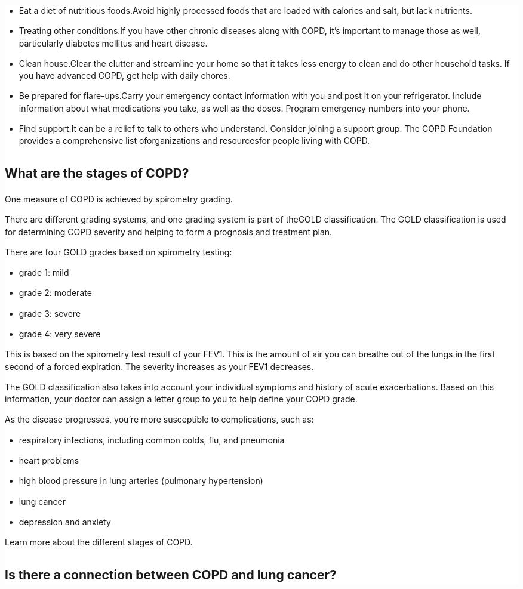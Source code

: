 * Eat a diet of nutritious foods.Avoid highly processed foods that are loaded with calories and salt, but lack nutrients.

* Treating other conditions.If you have other chronic diseases along with COPD, it’s important to manage those as well, particularly diabetes mellitus and heart disease.

* Clean house.Clear the clutter and streamline your home so that it takes less energy to clean and do other household tasks. If you have advanced COPD, get help with daily chores.

* Be prepared for flare-ups.Carry your emergency contact information with you and post it on your refrigerator. Include information about what medications you take, as well as the doses. Program emergency numbers into your phone.

* Find support.It can be a relief to talk to others who understand. Consider joining a support group. The COPD Foundation provides a comprehensive list oforganizations and resourcesfor people living with COPD.

## What are the stages of COPD?

One measure of COPD is achieved by spirometry grading.

There are different grading systems, and one grading system is part of theGOLD classification. The GOLD classification is used for determining COPD severity and helping to form a prognosis and treatment plan.

There are four GOLD grades based on spirometry testing:

* grade 1: mild

* grade 2: moderate

* grade 3: severe

* grade 4: very severe

This is based on the spirometry test result of your FEV1. This is the amount of air you can breathe out of the lungs in the first second of a forced expiration. The severity increases as your FEV1 decreases.

The GOLD classification also takes into account your individual symptoms and history of acute exacerbations. Based on this information, your doctor can assign a letter group to you to help define your COPD grade.

As the disease progresses, you’re more susceptible to complications, such as:

* respiratory infections, including common colds, flu, and pneumonia

* heart problems

* high blood pressure in lung arteries (pulmonary hypertension)

* lung cancer

* depression and anxiety

Learn more about the different stages of COPD.

## Is there a connection between COPD and lung cancer?
